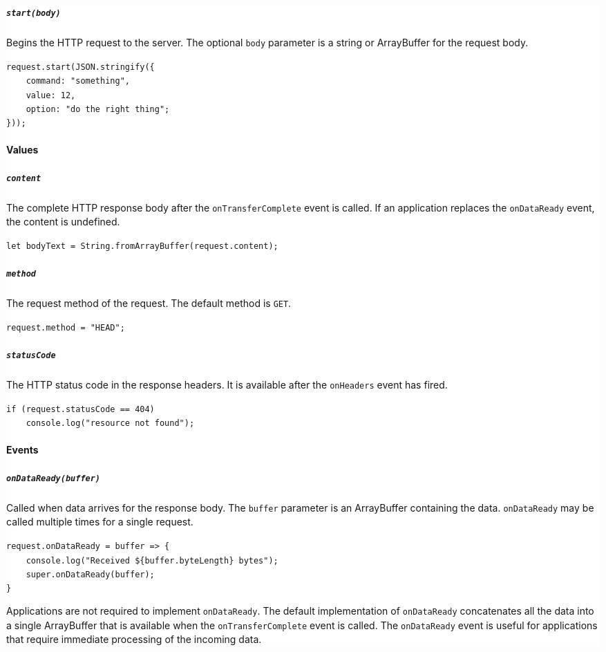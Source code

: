 ##### `start(body)`

Begins the HTTP request to the server. The optional `body` parameter is a string or ArrayBuffer for the request body.

```
request.start(JSON.stringify({
	command: "something",
	value: 12,
	option: "do the right thing";
}));
```

#### Values

##### `content`

The complete HTTP response body after the `onTransferComplete` event is called. If an application replaces the `onDataReady` event, the content is undefined.

```
let bodyText = String.fromArrayBuffer(request.content);
```
	
##### `method`

The request method of the request. The default method is `GET`.

```
request.method = "HEAD";
```

##### `statusCode`

The HTTP status code in the response headers. It is available after the `onHeaders` event has fired.

```
if (request.statusCode == 404)
	console.log("resource not found");
```

#### Events

##### `onDataReady(buffer)`

Called when data arrives for the response body. The `buffer` parameter is an ArrayBuffer containing the data. `onDataReady` may be called multiple times for a single request.

```
request.onDataReady = buffer => {
	console.log("Received ${buffer.byteLength} bytes");
	super.onDataReady(buffer);
}
```

Applications are not required to implement `onDataReady`. The default implementation of `onDataReady` concatenates all the data into a single ArrayBuffer that is available when the `onTransferComplete` event is called. The `onDataReady` event is useful for applications that require immediate processing of the incoming data.
